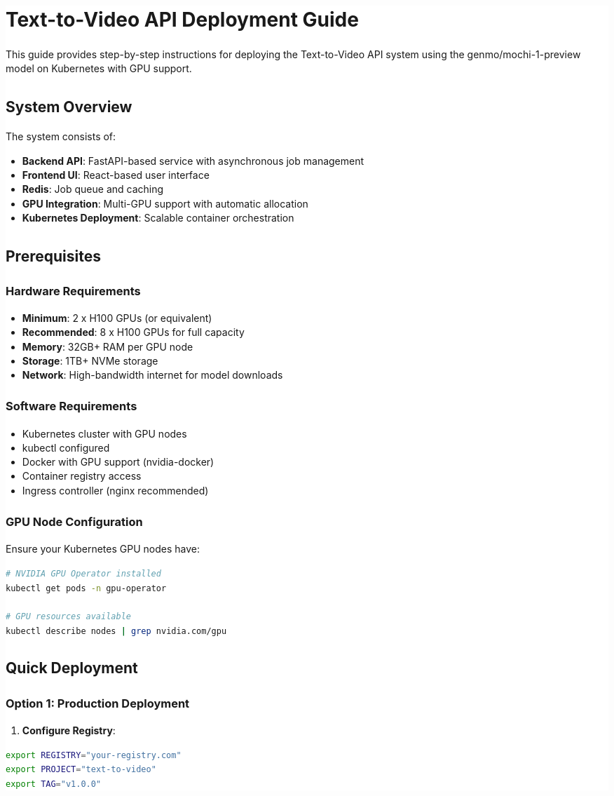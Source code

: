 # Text-to-Video API Deployment Guide

This guide provides step-by-step instructions for deploying the Text-to-Video API system using the genmo/mochi-1-preview model on Kubernetes with GPU support.

## System Overview

The system consists of:
- **Backend API**: FastAPI-based service with asynchronous job management
- **Frontend UI**: React-based user interface
- **Redis**: Job queue and caching
- **GPU Integration**: Multi-GPU support with automatic allocation
- **Kubernetes Deployment**: Scalable container orchestration

## Prerequisites

### Hardware Requirements
- **Minimum**: 2 x H100 GPUs (or equivalent)
- **Recommended**: 8 x H100 GPUs for full capacity
- **Memory**: 32GB+ RAM per GPU node
- **Storage**: 1TB+ NVMe storage
- **Network**: High-bandwidth internet for model downloads

### Software Requirements
- Kubernetes cluster with GPU nodes
- kubectl configured
- Docker with GPU support (nvidia-docker)
- Container registry access
- Ingress controller (nginx recommended)

### GPU Node Configuration
Ensure your Kubernetes GPU nodes have:
```bash
# NVIDIA GPU Operator installed
kubectl get pods -n gpu-operator

# GPU resources available
kubectl describe nodes | grep nvidia.com/gpu
```

## Quick Deployment

### Option 1: Production Deployment

1. **Configure Registry**:
```bash
export REGISTRY="your-registry.com"
export PROJECT="text-to-video"
export TAG="v1.0.0"
```

